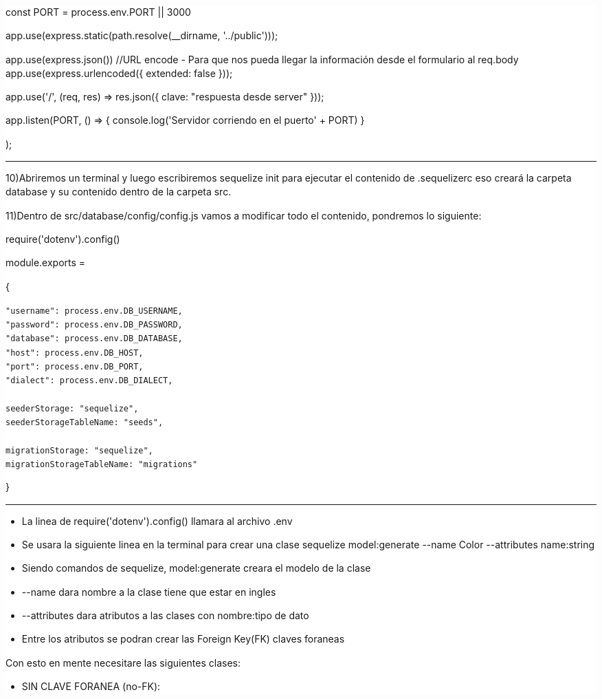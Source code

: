 const PORT = process.env.PORT || 3000

app.use(express.static(path.resolve(__dirname, '../public')));

app.use(express.json())
//URL encode  - Para que nos pueda llegar la información desde el formulario al req.body
app.use(express.urlencoded({ extended: false }));

app.use('/', (req, res) => res.json({ clave: "respuesta desde server" }));

app.listen(PORT, () => {
    console.log('Servidor corriendo en el puerto' + PORT)
}

);

---------------------------------------------------------------------------------------------------------------------------------------------------------------------------------
10)Abriremos un terminal y luego escribiremos sequelize init para ejecutar el contenido de .sequelizerc eso creará la carpeta database y su contenido dentro de la carpeta src.

11)Dentro de src/database/config/config.js vamos a modificar todo el contenido, pondremos lo siguiente:


require('dotenv').config()

module.exports =

{

    "username": process.env.DB_USERNAME,
    "password": process.env.DB_PASSWORD,
    "database": process.env.DB_DATABASE,
    "host": process.env.DB_HOST,
    "port": process.env.DB_PORT,
    "dialect": process.env.DB_DIALECT,

    seederStorage: "sequelize",
    seederStorageTableName: "seeds",

    migrationStorage: "sequelize",
    migrationStorageTableName: "migrations"

}

---------------------------------------------------------------------------------------------------------------------------------------------------------------------------------

- La linea de require('dotenv').config() llamara al archivo .env

- Se usara la siguiente linea en la terminal para crear una clase
sequelize model:generate --name Color --attributes name:string

- Siendo comandos de sequelize, model:generate creara el modelo de la clase
-  --name dara nombre a la clase tiene que estar en ingles
-  --attributes dara atributos a las clases con nombre:tipo de dato
-  Entre los atributos se podran crear las Foreign Key(FK) claves foraneas

Con esto en mente necesitare las siguientes clases:

- SIN CLAVE FORANEA (no-FK):
